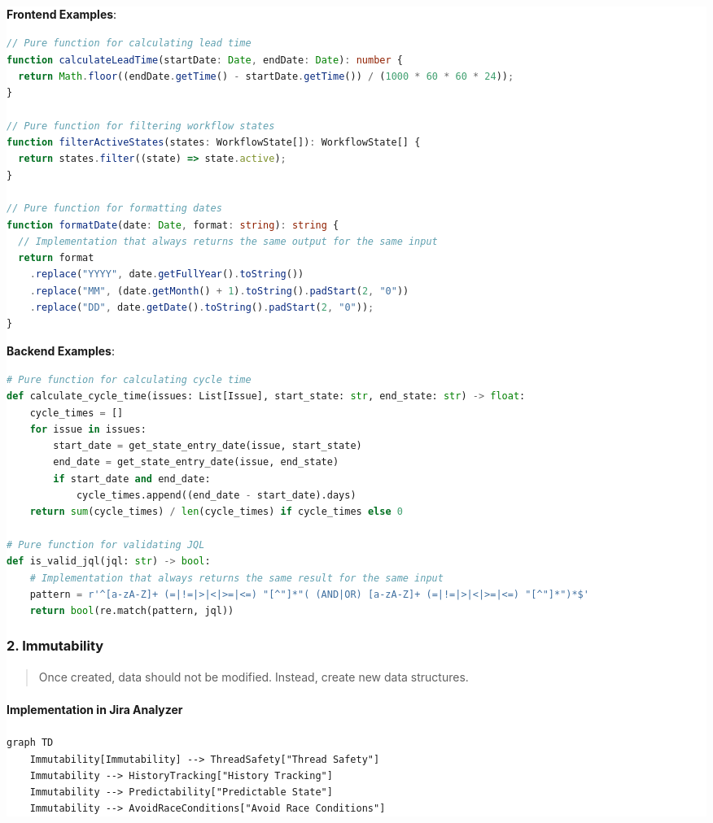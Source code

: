 **Frontend Examples**:

```typescript
// Pure function for calculating lead time
function calculateLeadTime(startDate: Date, endDate: Date): number {
  return Math.floor((endDate.getTime() - startDate.getTime()) / (1000 * 60 * 60 * 24));
}

// Pure function for filtering workflow states
function filterActiveStates(states: WorkflowState[]): WorkflowState[] {
  return states.filter((state) => state.active);
}

// Pure function for formatting dates
function formatDate(date: Date, format: string): string {
  // Implementation that always returns the same output for the same input
  return format
    .replace("YYYY", date.getFullYear().toString())
    .replace("MM", (date.getMonth() + 1).toString().padStart(2, "0"))
    .replace("DD", date.getDate().toString().padStart(2, "0"));
}
```

**Backend Examples**:

```python
# Pure function for calculating cycle time
def calculate_cycle_time(issues: List[Issue], start_state: str, end_state: str) -> float:
    cycle_times = []
    for issue in issues:
        start_date = get_state_entry_date(issue, start_state)
        end_date = get_state_entry_date(issue, end_state)
        if start_date and end_date:
            cycle_times.append((end_date - start_date).days)
    return sum(cycle_times) / len(cycle_times) if cycle_times else 0

# Pure function for validating JQL
def is_valid_jql(jql: str) -> bool:
    # Implementation that always returns the same result for the same input
    pattern = r'^[a-zA-Z]+ (=|!=|>|<|>=|<=) "[^"]*"( (AND|OR) [a-zA-Z]+ (=|!=|>|<|>=|<=) "[^"]*")*$'
    return bool(re.match(pattern, jql))
```

### 2. Immutability

> Once created, data should not be modified. Instead, create new data structures.

#### Implementation in Jira Analyzer

```mermaid
graph TD
    Immutability[Immutability] --> ThreadSafety["Thread Safety"]
    Immutability --> HistoryTracking["History Tracking"]
    Immutability --> Predictability["Predictable State"]
    Immutability --> AvoidRaceConditions["Avoid Race Conditions"]
```
